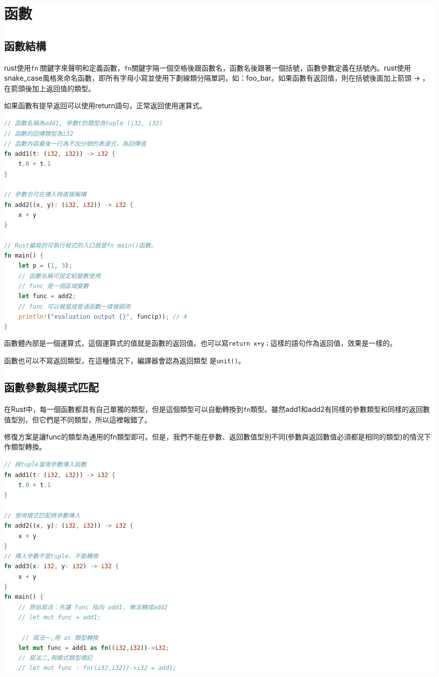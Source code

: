 # 函數

## 函數結構

rust使用`fn` 關鍵字來聲明和定義函數，`fn`關鍵字隔一個空格後跟函數名，函數名後跟著一個括號，函數參數定義在括號內。rust使用snake\_case風格來命名函數，即所有字母小寫並使用下劃線類分隔單詞，如：foo\_bar。如果函數有返回值，則在括號後面加上箭頭 -> ，在箭頭後加上返回值的類型。

如果函數有提早返回可以使用return語句，正常返回使用運算式。

```rust
// 函數名稱為add1, 參數t的類型為tuple (i32, i32)
// 函數的回傳類型為i32
// 函數內容最後一行為不加分號的表達式，為回傳值
fn add1(t: (i32, i32)) -> i32 {
    t.0 + t.1
}

// 參數也可在傳入時直接解構
fn add2((x, y): (i32, i32)) -> i32 {
    x + y
}

// Rust編寫的可執行程式的入口就是fn main()函數。
fn main() {
    let p = (1, 3);
    // 函數名稱可設定給變數使用
    // func 是一個區域變數
    let func = add2;
    // func 可以被當成普通函數一樣被調用
    println!("evaluation output {}", func(p)); // 4
}
```

函數體內部是一個運算式，這個運算式的值就是函數的返回值。也可以寫`return x+y；`這樣的語句作為返回值，效果是一樣的。

函數也可以不寫返回類型，在這種情況下，編譯器會認為返回類型 是`unit()`。

## 函數參數與模式匹配

在Rust中，每一個函數都具有自己單獨的類型，但是這個類型可以自動轉換到`fn`類型。雖然add1和add2有同樣的參數類型和同樣的返回數值型別，但它們是不同類型，所以這裡報錯了。

修復方案是讓func的類型為通用的fn類型即可。但是，我們不能在參數、返回數值型別不同(參數與返回數值必須都是相同的類型)的情況下作類型轉換。

```rust
// 將tuple當做參數傳入函數
fn add1(t: (i32, i32)) -> i32 {
    t.0 + t.1
}

// 使用模式匹配將參數傳入
fn add2((x, y): (i32, i32)) -> i32 {
    x + y
}
// 傳入參數不是tuple，不能轉換
fn add3(x: i32, y: i32) -> i32 {
    x + y
}
fn main() {
    // 原始寫法：先讓 func 指向 add1, 無法轉成add2
    // let mut func = add1;
    
     // 寫法一,用 as 類型轉換
    let mut func = add1 as fn((i32,i32))->i32;
    // 寫法二,用顯式類型標記
    // let mut func : fn((i32,i32))->i32 = add1;
```